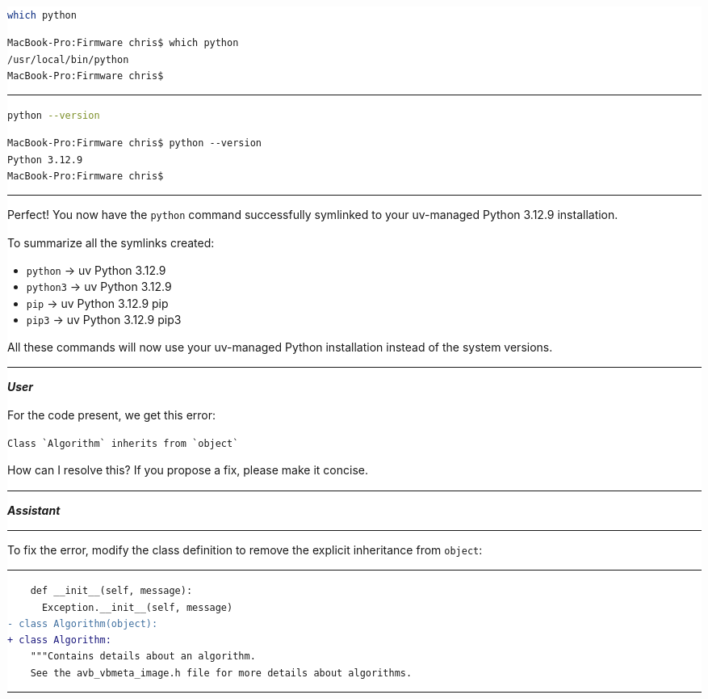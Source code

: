 
```bash
which python
```

```
MacBook-Pro:Firmware chris$ which python
/usr/local/bin/python
MacBook-Pro:Firmware chris$
```

---

```bash
python --version
```

```
MacBook-Pro:Firmware chris$ python --version
Python 3.12.9
MacBook-Pro:Firmware chris$
```

---

Perfect! You now have the `python` command successfully symlinked to your uv-managed Python 3.12.9 installation.

To summarize all the symlinks created:
- `python` → uv Python 3.12.9
- `python3` → uv Python 3.12.9
- `pip` → uv Python 3.12.9 pip
- `pip3` → uv Python 3.12.9 pip3

All these commands will now use your uv-managed Python installation instead of the system versions.

---

_**User**_

For the code present, we get this error:
```
Class `Algorithm` inherits from `object`
```
How can I resolve this? If you propose a fix, please make it concise.

---

_**Assistant**_



---

To fix the error, modify the class definition to remove the explicit inheritance from `object`:

---

```diff
    def __init__(self, message):
      Exception.__init__(self, message)
- class Algorithm(object):
+ class Algorithm:
    """Contains details about an algorithm.
    See the avb_vbmeta_image.h file for more details about algorithms.
```

---